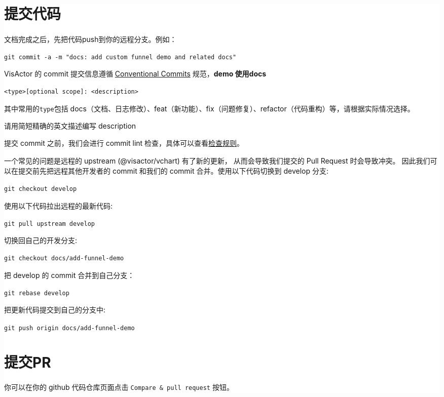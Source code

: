# 提交代码

文档完成之后，先把代码push到你的远程分支。例如：

```
git commit -a -m "docs: add custom funnel demo and related docs" 

```


VisActor 的 commit 提交信息遵循 [Conventional Commits](https://www.conventionalcommits.org/en/v1.0.0/) 规范，**demo  使用docs**

`<type>[optional scope]: <description>`

其中常用的`type`包括 docs（文档、日志修改）、feat（新功能）、fix（问题修复）、refactor（代码重构）等，请根据实际情况选择。

请用简短精确的英文描述编写 description

提交 commit 之前，我们会进行 commit lint 检查，具体可以查看[检查规则](https://github.com/VisActor/VChart/blob/98711490e90532d896dd9e44dd00a3af5b95f06d/common/autoinstallers/lint/commitlint.config.js)。

一个常见的问题是远程的 upstream (@visactor/vchart) 有了新的更新， 从而会导致我们提交的 Pull Request 时会导致冲突。 因此我们可以在提交前先把远程其他开发者的 commit 和我们的 commit 合并。使用以下代码切换到 develop 分支:

```
git checkout develop

```
使用以下代码拉出远程的最新代码:

```
git pull upstream develop

```
切换回自己的开发分支:

```
git checkout docs/add-funnel-demo

```
把 develop 的 commit 合并到自己分支：

```
git rebase develop

```
把更新代码提交到自己的分支中:

```
git push origin docs/add-funnel-demo

```
# 提交PR

你可以在你的 github 代码仓库页面点击 `Compare & pull request` 按钮。
